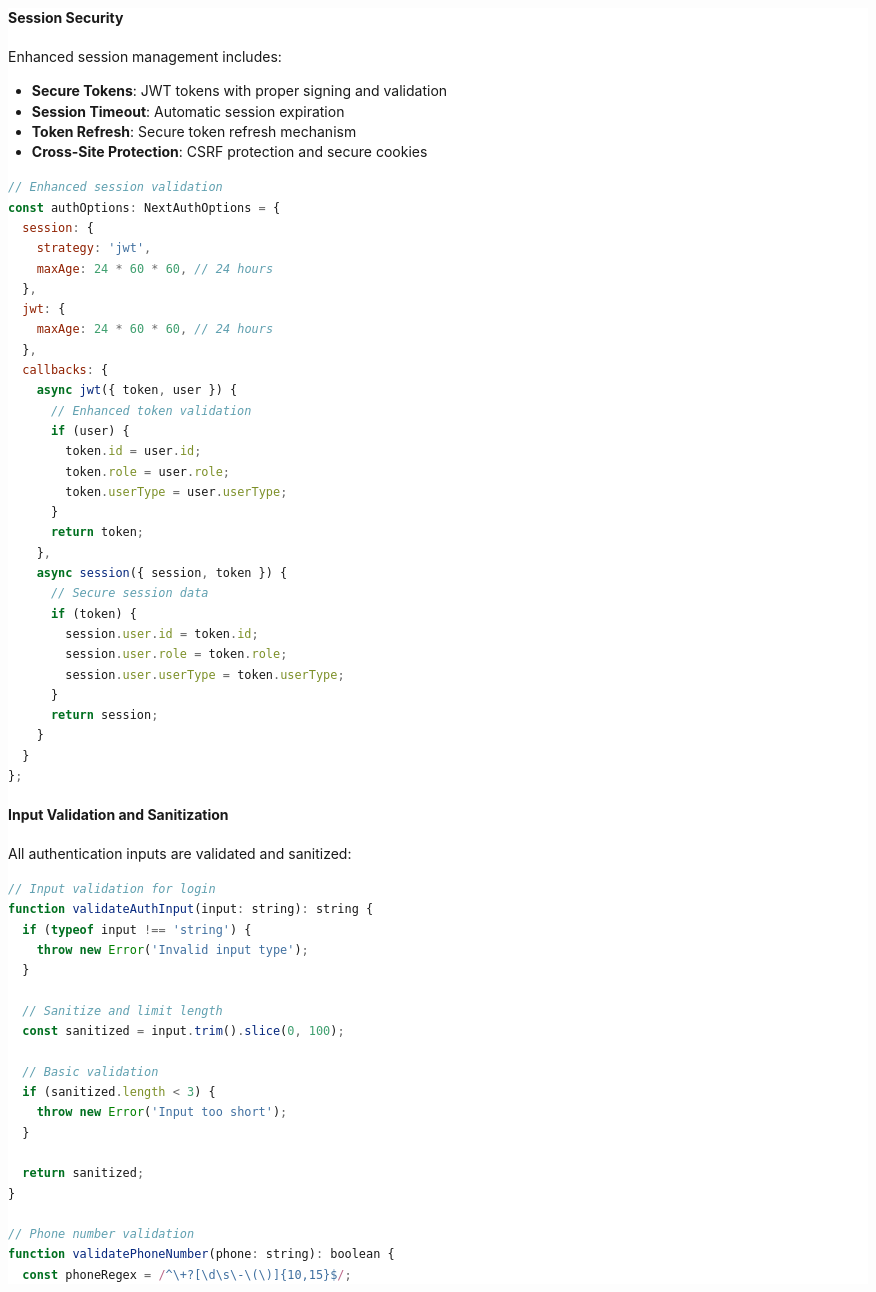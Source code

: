 #### Session Security
Enhanced session management includes:

- **Secure Tokens**: JWT tokens with proper signing and validation
- **Session Timeout**: Automatic session expiration
- **Token Refresh**: Secure token refresh mechanism
- **Cross-Site Protection**: CSRF protection and secure cookies

```javascript
// Enhanced session validation
const authOptions: NextAuthOptions = {
  session: {
    strategy: 'jwt',
    maxAge: 24 * 60 * 60, // 24 hours
  },
  jwt: {
    maxAge: 24 * 60 * 60, // 24 hours
  },
  callbacks: {
    async jwt({ token, user }) {
      // Enhanced token validation
      if (user) {
        token.id = user.id;
        token.role = user.role;
        token.userType = user.userType;
      }
      return token;
    },
    async session({ session, token }) {
      // Secure session data
      if (token) {
        session.user.id = token.id;
        session.user.role = token.role;
        session.user.userType = token.userType;
      }
      return session;
    }
  }
};
```

#### Input Validation and Sanitization
All authentication inputs are validated and sanitized:

```javascript
// Input validation for login
function validateAuthInput(input: string): string {
  if (typeof input !== 'string') {
    throw new Error('Invalid input type');
  }
  
  // Sanitize and limit length
  const sanitized = input.trim().slice(0, 100);
  
  // Basic validation
  if (sanitized.length < 3) {
    throw new Error('Input too short');
  }
  
  return sanitized;
}

// Phone number validation
function validatePhoneNumber(phone: string): boolean {
  const phoneRegex = /^\+?[\d\s\-\(\)]{10,15}$/;
```